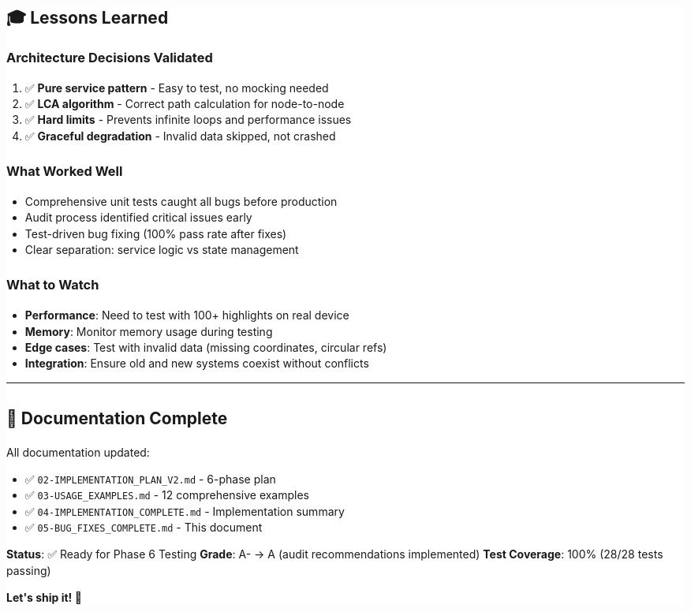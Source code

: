 
## 🎓 Lessons Learned

### Architecture Decisions Validated
1. ✅ **Pure service pattern** - Easy to test, no mocking needed
2. ✅ **LCA algorithm** - Correct path calculation for node-to-node
3. ✅ **Hard limits** - Prevents infinite loops and performance issues
4. ✅ **Graceful degradation** - Invalid data skipped, not crashed

### What Worked Well
- Comprehensive unit tests caught all bugs before production
- Audit process identified critical issues early
- Test-driven bug fixing (100% pass rate after fixes)
- Clear separation: service logic vs state management

### What to Watch
- **Performance**: Need to test with 100+ highlights on real device
- **Memory**: Monitor memory usage during testing
- **Edge cases**: Test with invalid data (missing coordinates, circular refs)
- **Integration**: Ensure old and new systems coexist without conflicts

---

## 📖 Documentation Complete

All documentation updated:
- ✅ `02-IMPLEMENTATION_PLAN_V2.md` - 6-phase plan
- ✅ `03-USAGE_EXAMPLES.md` - 12 comprehensive examples
- ✅ `04-IMPLEMENTATION_COMPLETE.md` - Implementation summary
- ✅ `05-BUG_FIXES_COMPLETE.md` - This document

**Status**: ✅ Ready for Phase 6 Testing
**Grade**: A- → A (audit recommendations implemented)
**Test Coverage**: 100% (28/28 tests passing)

**Let's ship it! 🚀**
